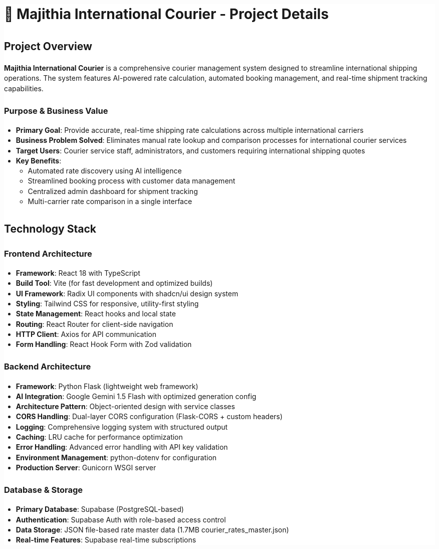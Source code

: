 # 🚚 Majithia International Courier - Project Details

## Project Overview

**Majithia International Courier** is a comprehensive courier management system designed to streamline international shipping operations. The system features AI-powered rate calculation, automated booking management, and real-time shipment tracking capabilities.

### Purpose & Business Value
- **Primary Goal**: Provide accurate, real-time shipping rate calculations across multiple international carriers
- **Business Problem Solved**: Eliminates manual rate lookup and comparison processes for international courier services
- **Target Users**: Courier service staff, administrators, and customers requiring international shipping quotes
- **Key Benefits**: 
  - Automated rate discovery using AI intelligence
  - Streamlined booking process with customer data management
  - Centralized admin dashboard for shipment tracking
  - Multi-carrier rate comparison in a single interface

## Technology Stack

### Frontend Architecture
- **Framework**: React 18 with TypeScript
- **Build Tool**: Vite (for fast development and optimized builds)
- **UI Framework**: Radix UI components with shadcn/ui design system
- **Styling**: Tailwind CSS for responsive, utility-first styling
- **State Management**: React hooks and local state
- **Routing**: React Router for client-side navigation
- **HTTP Client**: Axios for API communication
- **Form Handling**: React Hook Form with Zod validation

### Backend Architecture
- **Framework**: Python Flask (lightweight web framework)
- **AI Integration**: Google Gemini 1.5 Flash with optimized generation config
- **Architecture Pattern**: Object-oriented design with service classes
- **CORS Handling**: Dual-layer CORS configuration (Flask-CORS + custom headers)
- **Logging**: Comprehensive logging system with structured output
- **Caching**: LRU cache for performance optimization
- **Error Handling**: Advanced error handling with API key validation
- **Environment Management**: python-dotenv for configuration
- **Production Server**: Gunicorn WSGI server

### Database & Storage
- **Primary Database**: Supabase (PostgreSQL-based)
- **Authentication**: Supabase Auth with role-based access control
- **Data Storage**: JSON file-based rate master data (1.7MB courier_rates_master.json)
- **Real-time Features**: Supabase real-time subscriptions

